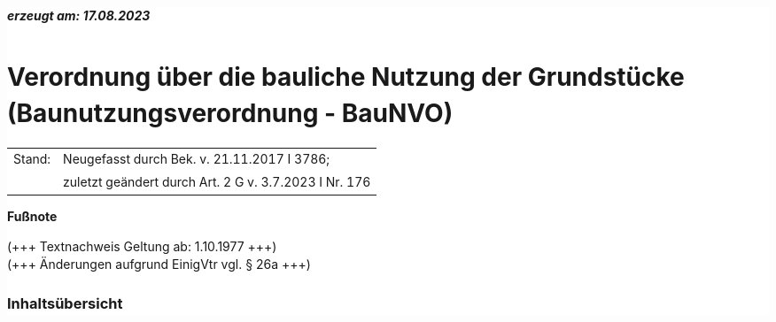 <td colspan="2">

  
  

##### erzeugt am: 17.08.2023

</td>

</tr>

</table>

<span id="BJNR004290962.html"></span>

# Verordnung über die bauliche Nutzung der Grundstücke (Baunutzungsverordnung - BauNVO)

<div>

<div class="jnhtml">

|        |                                                       |
| ------ | ----------------------------------------------------- |
| Stand: | Neugefasst durch Bek. v. 21.11.2017 I 3786;           |
|        | zuletzt geändert durch Art. 2 G v. 3.7.2023 I Nr. 176 |

</div>

</div>

<div>

  
**Fußnote**

<div class="jnhtml">

<div>

<div class="jurAbsatz">

(+++ Textnachweis Geltung ab: 1.10.1977 +++)  
(+++ Änderungen aufgrund EinigVtr vgl. § 26a +++)

</div>

</div>

</div>

</div>

<span id="BJNR004290962BJNE000609130.html"></span>

### Inhaltsübersicht  

<div>

<div class="jnhtml">
